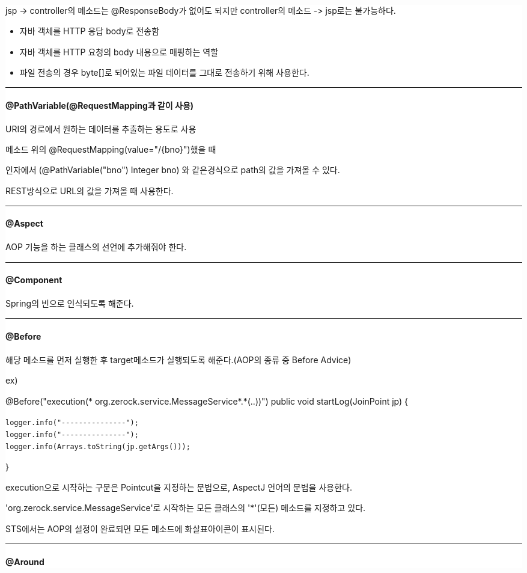 jsp -> controller의 메소드는 @ResponseBody가 없어도 되지만 controller의 메소드 -> jsp로는 불가능하다.

- 자바 객체를 HTTP 응답 body로 전송함

- 자바 객체를 HTTP 요청의 body 내용으로 매핑하는 역할

- 파일 전송의 경우 byte[]로 되어있는 파일 데이터를 그대로 전송하기 위해 사용한다.

-----

#### @PathVariable(@RequestMapping과 같이 사용)

URI의 경로에서 원하는 데이터를 추출하는 용도로 사용

메소드 위의 @RequestMapping(value="/{bno}")했을 때

인자에서 (@PathVariable("bno") Integer bno) 와 같은경식으로 path의 값을 가져올 수 있다.

REST방식으로 URL의 값을 가져올 때 사용한다.

-----

#### @Aspect

AOP 기능을 하는 클래스의 선언에 추가해줘야 한다.

-----

#### @Component

Spring의 빈으로 인식되도록 해준다.


-----

#### @Before

해당 메소드를 먼저 실행한 후 target메소드가 실행되도록 해준다.(AOP의 종류 중 Before Advice)

ex)

@Before("execution(* org.zerock.service.MessageService*.*(..))")
public void startLog(JoinPoint jp) {
		
	logger.info("---------------");
	logger.info("---------------");
	logger.info(Arrays.toString(jp.getArgs()));
		
		
}

execution으로 시작하는 구문은 Pointcut을 지정하는 문법으로, AspectJ 언어의 문법을 사용한다.

'org.zerock.service.MessageService'로 시작하는 모든 클래스의 '*'(모든) 메소드를 지정하고 있다.


STS에서는 AOP의 설정이 완료되면 모든 메소드에 화살표아이콘이 표시된다.


-----


#### @Around

